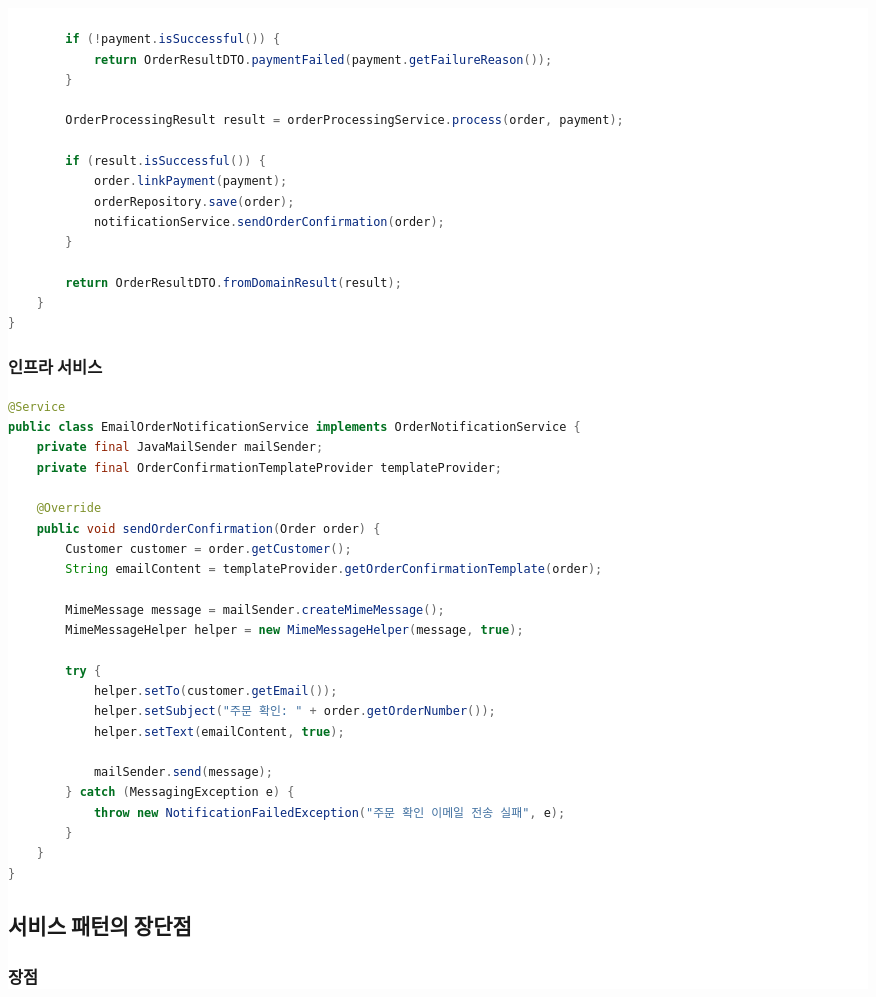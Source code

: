 ```java
        
        if (!payment.isSuccessful()) {
            return OrderResultDTO.paymentFailed(payment.getFailureReason());
        }
        
        OrderProcessingResult result = orderProcessingService.process(order, payment);
        
        if (result.isSuccessful()) {
            order.linkPayment(payment);
            orderRepository.save(order);
            notificationService.sendOrderConfirmation(order);
        }
        
        return OrderResultDTO.fromDomainResult(result);
    }
}
```

### 인프라 서비스

```java
@Service
public class EmailOrderNotificationService implements OrderNotificationService {
    private final JavaMailSender mailSender;
    private final OrderConfirmationTemplateProvider templateProvider;
    
    @Override
    public void sendOrderConfirmation(Order order) {
        Customer customer = order.getCustomer();
        String emailContent = templateProvider.getOrderConfirmationTemplate(order);
        
        MimeMessage message = mailSender.createMimeMessage();
        MimeMessageHelper helper = new MimeMessageHelper(message, true);
        
        try {
            helper.setTo(customer.getEmail());
            helper.setSubject("주문 확인: " + order.getOrderNumber());
            helper.setText(emailContent, true);
            
            mailSender.send(message);
        } catch (MessagingException e) {
            throw new NotificationFailedException("주문 확인 이메일 전송 실패", e);
        }
    }
}
```

## 서비스 패턴의 장단점

### 장점
